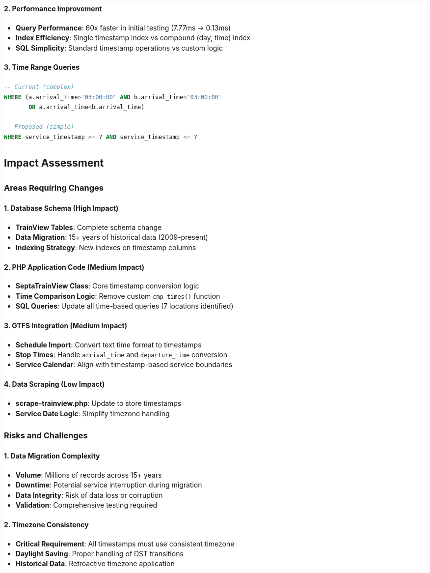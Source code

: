 #### 2. **Performance Improvement**
- **Query Performance**: 60x faster in initial testing (7.77ms → 0.13ms)
- **Index Efficiency**: Single timestamp index vs compound (day, time) index
- **SQL Simplicity**: Standard timestamp operations vs custom logic

#### 3. **Time Range Queries**
```sql
-- Current (complex)
WHERE (a.arrival_time>'03:00:00' AND b.arrival_time<'03:00:00' 
       OR a.arrival_time<b.arrival_time)

-- Proposed (simple)
WHERE service_timestamp >= ? AND service_timestamp <= ?
```

## Impact Assessment

### Areas Requiring Changes

#### 1. **Database Schema** (High Impact)
- **TrainView Tables**: Complete schema change
- **Data Migration**: 15+ years of historical data (2009-present)
- **Indexing Strategy**: New indexes on timestamp columns

#### 2. **PHP Application Code** (Medium Impact)
- **SeptaTrainView Class**: Core timestamp conversion logic
- **Time Comparison Logic**: Remove custom `cmp_times()` function
- **SQL Queries**: Update all time-based queries (7 locations identified)

#### 3. **GTFS Integration** (Medium Impact)
- **Schedule Import**: Convert text time format to timestamps
- **Stop Times**: Handle `arrival_time` and `departure_time` conversion
- **Service Calendar**: Align with timestamp-based service boundaries

#### 4. **Data Scraping** (Low Impact)
- **scrape-trainview.php**: Update to store timestamps
- **Service Date Logic**: Simplify timezone handling

### Risks and Challenges

#### 1. **Data Migration Complexity**
- **Volume**: Millions of records across 15+ years
- **Downtime**: Potential service interruption during migration
- **Data Integrity**: Risk of data loss or corruption
- **Validation**: Comprehensive testing required

#### 2. **Timezone Consistency**
- **Critical Requirement**: All timestamps must use consistent timezone
- **Daylight Saving**: Proper handling of DST transitions
- **Historical Data**: Retroactive timezone application
